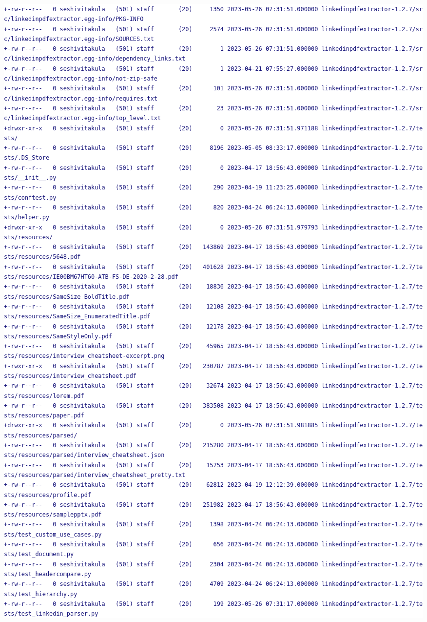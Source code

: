 ```diff
+-rw-r--r--   0 seshivitakula   (501) staff       (20)     1350 2023-05-26 07:31:51.000000 linkedinpdfextractor-1.2.7/src/linkedinpdfextractor.egg-info/PKG-INFO
+-rw-r--r--   0 seshivitakula   (501) staff       (20)     2574 2023-05-26 07:31:51.000000 linkedinpdfextractor-1.2.7/src/linkedinpdfextractor.egg-info/SOURCES.txt
+-rw-r--r--   0 seshivitakula   (501) staff       (20)        1 2023-05-26 07:31:51.000000 linkedinpdfextractor-1.2.7/src/linkedinpdfextractor.egg-info/dependency_links.txt
+-rw-r--r--   0 seshivitakula   (501) staff       (20)        1 2023-04-21 07:55:27.000000 linkedinpdfextractor-1.2.7/src/linkedinpdfextractor.egg-info/not-zip-safe
+-rw-r--r--   0 seshivitakula   (501) staff       (20)      101 2023-05-26 07:31:51.000000 linkedinpdfextractor-1.2.7/src/linkedinpdfextractor.egg-info/requires.txt
+-rw-r--r--   0 seshivitakula   (501) staff       (20)       23 2023-05-26 07:31:51.000000 linkedinpdfextractor-1.2.7/src/linkedinpdfextractor.egg-info/top_level.txt
+drwxr-xr-x   0 seshivitakula   (501) staff       (20)        0 2023-05-26 07:31:51.971188 linkedinpdfextractor-1.2.7/tests/
+-rw-r--r--   0 seshivitakula   (501) staff       (20)     8196 2023-05-05 08:33:17.000000 linkedinpdfextractor-1.2.7/tests/.DS_Store
+-rw-r--r--   0 seshivitakula   (501) staff       (20)        0 2023-04-17 18:56:43.000000 linkedinpdfextractor-1.2.7/tests/__init__.py
+-rw-r--r--   0 seshivitakula   (501) staff       (20)      290 2023-04-19 11:23:25.000000 linkedinpdfextractor-1.2.7/tests/conftest.py
+-rw-r--r--   0 seshivitakula   (501) staff       (20)      820 2023-04-24 06:24:13.000000 linkedinpdfextractor-1.2.7/tests/helper.py
+drwxr-xr-x   0 seshivitakula   (501) staff       (20)        0 2023-05-26 07:31:51.979793 linkedinpdfextractor-1.2.7/tests/resources/
+-rw-r--r--   0 seshivitakula   (501) staff       (20)   143869 2023-04-17 18:56:43.000000 linkedinpdfextractor-1.2.7/tests/resources/5648.pdf
+-rw-r--r--   0 seshivitakula   (501) staff       (20)   401628 2023-04-17 18:56:43.000000 linkedinpdfextractor-1.2.7/tests/resources/IE00BM67HT60-ATB-FS-DE-2020-2-28.pdf
+-rw-r--r--   0 seshivitakula   (501) staff       (20)    18836 2023-04-17 18:56:43.000000 linkedinpdfextractor-1.2.7/tests/resources/SameSize_BoldTitle.pdf
+-rw-r--r--   0 seshivitakula   (501) staff       (20)    12108 2023-04-17 18:56:43.000000 linkedinpdfextractor-1.2.7/tests/resources/SameSize_EnumeratedTitle.pdf
+-rw-r--r--   0 seshivitakula   (501) staff       (20)    12178 2023-04-17 18:56:43.000000 linkedinpdfextractor-1.2.7/tests/resources/SameStyleOnly.pdf
+-rw-r--r--   0 seshivitakula   (501) staff       (20)    45965 2023-04-17 18:56:43.000000 linkedinpdfextractor-1.2.7/tests/resources/interview_cheatsheet-excerpt.png
+-rwxr-xr-x   0 seshivitakula   (501) staff       (20)   230787 2023-04-17 18:56:43.000000 linkedinpdfextractor-1.2.7/tests/resources/interview_cheatsheet.pdf
+-rw-r--r--   0 seshivitakula   (501) staff       (20)    32674 2023-04-17 18:56:43.000000 linkedinpdfextractor-1.2.7/tests/resources/lorem.pdf
+-rw-r--r--   0 seshivitakula   (501) staff       (20)   383508 2023-04-17 18:56:43.000000 linkedinpdfextractor-1.2.7/tests/resources/paper.pdf
+drwxr-xr-x   0 seshivitakula   (501) staff       (20)        0 2023-05-26 07:31:51.981885 linkedinpdfextractor-1.2.7/tests/resources/parsed/
+-rw-r--r--   0 seshivitakula   (501) staff       (20)   215280 2023-04-17 18:56:43.000000 linkedinpdfextractor-1.2.7/tests/resources/parsed/interview_cheatsheet.json
+-rw-r--r--   0 seshivitakula   (501) staff       (20)    15753 2023-04-17 18:56:43.000000 linkedinpdfextractor-1.2.7/tests/resources/parsed/interview_cheatsheet_pretty.txt
+-rw-r--r--   0 seshivitakula   (501) staff       (20)    62812 2023-04-19 12:12:39.000000 linkedinpdfextractor-1.2.7/tests/resources/profile.pdf
+-rw-r--r--   0 seshivitakula   (501) staff       (20)   251982 2023-04-17 18:56:43.000000 linkedinpdfextractor-1.2.7/tests/resources/samplepptx.pdf
+-rw-r--r--   0 seshivitakula   (501) staff       (20)     1398 2023-04-24 06:24:13.000000 linkedinpdfextractor-1.2.7/tests/test_custom_use_cases.py
+-rw-r--r--   0 seshivitakula   (501) staff       (20)      656 2023-04-24 06:24:13.000000 linkedinpdfextractor-1.2.7/tests/test_document.py
+-rw-r--r--   0 seshivitakula   (501) staff       (20)     2304 2023-04-24 06:24:13.000000 linkedinpdfextractor-1.2.7/tests/test_headercompare.py
+-rw-r--r--   0 seshivitakula   (501) staff       (20)     4709 2023-04-24 06:24:13.000000 linkedinpdfextractor-1.2.7/tests/test_hierarchy.py
+-rw-r--r--   0 seshivitakula   (501) staff       (20)      199 2023-05-26 07:31:17.000000 linkedinpdfextractor-1.2.7/tests/test_linkedin_parser.py
```